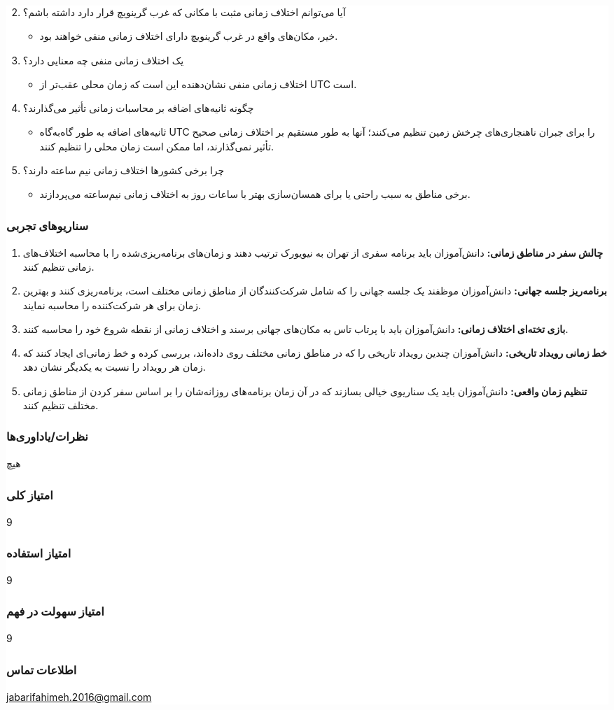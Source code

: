 2. آیا می‌توانم اختلاف زمانی مثبت با مکانی که غرب گرینویچ قرار دارد داشته باشم؟
   - خیر، مکان‌های واقع در غرب گرینویچ دارای اختلاف زمانی منفی خواهند بود.

3. یک اختلاف زمانی منفی چه معنایی دارد؟
   - اختلاف زمانی منفی نشان‌دهنده این است که زمان محلی عقب‌تر از UTC است.

4. چگونه ثانیه‌های اضافه بر محاسبات زمانی تأثیر می‌گذارند؟
   - ثانیه‌های اضافه به طور گاه‌به‌گاه UTC را برای جبران ناهنجاری‌های چرخش زمین تنظیم می‌کنند؛ آنها به طور مستقیم بر اختلاف زمانی صحیح تأثیر نمی‌گذارند، اما ممکن است زمان محلی را تنظیم کنند.

5. چرا برخی کشورها اختلاف زمانی نیم ساعته دارند؟
   - برخی مناطق به سبب راحتی یا برای همسان‌سازی بهتر با ساعات روز به اختلاف زمانی نیم‌ساعته می‌پردازند.

### سناریوهای تجربی

1. **چالش سفر در مناطق زمانی:**
   دانش‌آموزان باید برنامه سفری از تهران به نیویورک ترتیب دهند و زمان‌های برنامه‌ریزی‌شده را با محاسبه اختلاف‌های زمانی تنظیم کنند.

2. **برنامه‌ریز جلسه جهانی:**
   دانش‌آموزان موظفند یک جلسه جهانی را که شامل شرکت‌کنندگان از مناطق زمانی مختلف است، برنامه‌ریزی کنند و بهترین زمان برای هر شرکت‌کننده را محاسبه نمایند.

3. **بازی تخته‌ای اختلاف زمانی:**
   دانش‌آموزان باید با پرتاب تاس به مکان‌های جهانی برسند و اختلاف زمانی از نقطه شروع خود را محاسبه کنند.

4. **خط زمانی رویداد تاریخی:**
   دانش‌آموزان چندین رویداد تاریخی را که در مناطق زمانی مختلف روی داده‌اند، بررسی کرده و خط زمانی‌ای ایجاد کنند که زمان هر رویداد را نسبت به یکدیگر نشان دهد.

5. **تنظیم زمان واقعی:**
   دانش‌آموزان باید یک سناریوی خیالی بسازند که در آن زمان برنامه‌های روزانه‌شان را بر اساس سفر کردن از مناطق زمانی مختلف تنظیم کنند.

### نظرات/یاداوری‌ها

هیچ

### امتیاز کلی

9

### امتیاز استفاده

9

### امتیاز سهولت در فهم

9

### اطلاعات تماس

jabarifahimeh.2016@gmail.com
